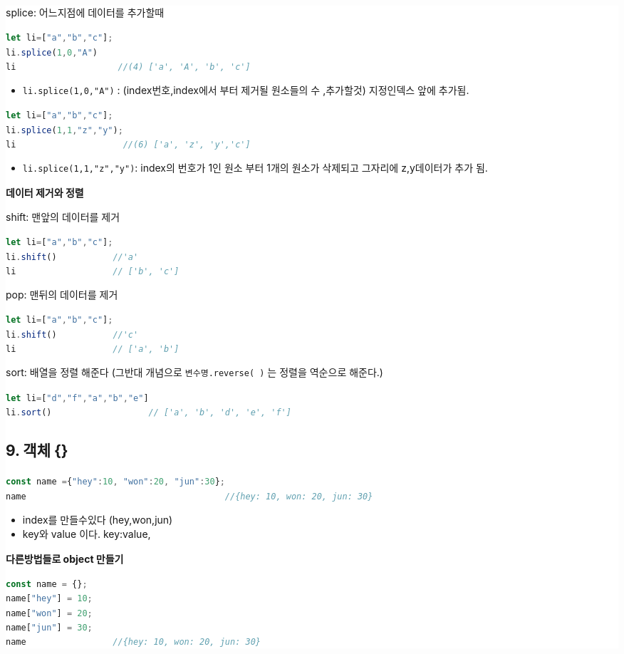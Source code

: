splice: 어느지점에 데이터를 추가할때

```js
let li=["a","b","c"];
li.splice(1,0,"A")
li                    //(4) ['a', 'A', 'b', 'c']
```

- `li.splice(1,0,"A")` :  (index번호,index에서 부터 제거될 원소들의 수 ,추가할것) 지정인덱스 앞에 추가됨.

```js
let li=["a","b","c"];
li.splice(1,1,"z","y");
li                     //(6) ['a', 'z', 'y','c']

```

- `li.splice(1,1,"z","y")`:  index의 번호가 1인 원소 부터 1개의 원소가 삭제되고 그자리에 z,y데이터가 추가 됨.

**데이터 제거와 정렬**

shift: 맨앞의 데이터를 제거

```js
let li=["a","b","c"];
li.shift()           //'a'
li                   // ['b', 'c']
```

pop: 맨뒤의 데이터를 제거

```js
let li=["a","b","c"];
li.shift()           //'c'
li                   // ['a', 'b']
```

sort: 배열을 정렬 해준다  (그반대 개념으로 `변수명.reverse( )` 는 정렬을 역순으로 해준다.)

```js
let li=["d","f","a","b","e"]
li.sort()                   // ['a', 'b', 'd', 'e', 'f']
```



 ## 9. 객체 {}

```js
const name ={"hey":10, "won":20, "jun":30};
name                                       //{hey: 10, won: 20, jun: 30}
```

- index를 만들수있다 (hey,won,jun)
- key와 value 이다.  key:value,

**다른방법들로 object 만들기**

```js
const name = {};
name["hey"] = 10;
name["won"] = 20;
name["jun"] = 30;
name                 //{hey: 10, won: 20, jun: 30}
```
